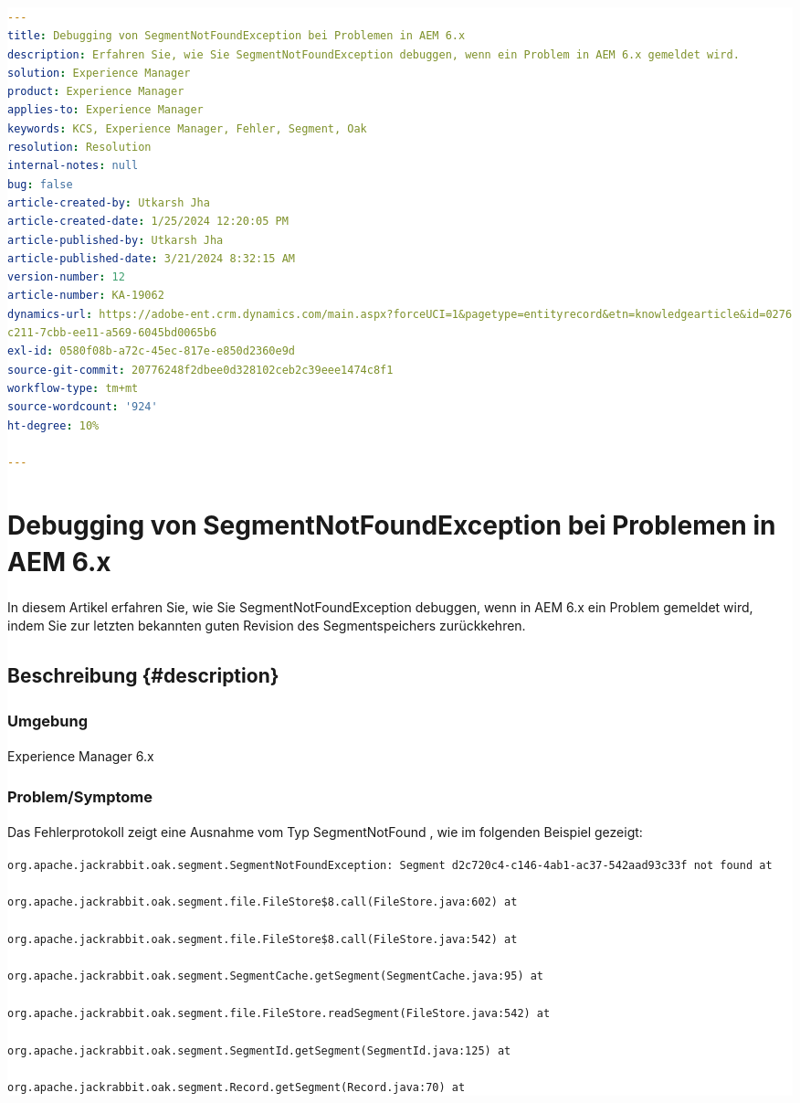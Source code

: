 ```yaml
---
title: Debugging von SegmentNotFoundException bei Problemen in AEM 6.x
description: Erfahren Sie, wie Sie SegmentNotFoundException debuggen, wenn ein Problem in AEM 6.x gemeldet wird.
solution: Experience Manager
product: Experience Manager
applies-to: Experience Manager
keywords: KCS, Experience Manager, Fehler, Segment, Oak
resolution: Resolution
internal-notes: null
bug: false
article-created-by: Utkarsh Jha
article-created-date: 1/25/2024 12:20:05 PM
article-published-by: Utkarsh Jha
article-published-date: 3/21/2024 8:32:15 AM
version-number: 12
article-number: KA-19062
dynamics-url: https://adobe-ent.crm.dynamics.com/main.aspx?forceUCI=1&pagetype=entityrecord&etn=knowledgearticle&id=0276c211-7cbb-ee11-a569-6045bd0065b6
exl-id: 0580f08b-a72c-45ec-817e-e850d2360e9d
source-git-commit: 20776248f2dbee0d328102ceb2c39eee1474c8f1
workflow-type: tm+mt
source-wordcount: '924'
ht-degree: 10%

---
```


# Debugging von SegmentNotFoundException bei Problemen in AEM 6.x


In diesem Artikel erfahren Sie, wie Sie SegmentNotFoundException debuggen, wenn in AEM 6.x ein Problem gemeldet wird, indem Sie zur letzten bekannten guten Revision des Segmentspeichers zurückkehren.

## Beschreibung {#description}


### <b>Umgebung</b>

Experience Manager 6.x

### <b>Problem/Symptome</b>

Das Fehlerprotokoll zeigt eine Ausnahme vom Typ SegmentNotFound , wie im folgenden Beispiel gezeigt:


```
org.apache.jackrabbit.oak.segment.SegmentNotFoundException: Segment d2c720c4-c146-4ab1-ac37-542aad93c33f not found at

org.apache.jackrabbit.oak.segment.file.FileStore$8.call(FileStore.java:602) at

org.apache.jackrabbit.oak.segment.file.FileStore$8.call(FileStore.java:542) at

org.apache.jackrabbit.oak.segment.SegmentCache.getSegment(SegmentCache.java:95) at

org.apache.jackrabbit.oak.segment.file.FileStore.readSegment(FileStore.java:542) at

org.apache.jackrabbit.oak.segment.SegmentId.getSegment(SegmentId.java:125) at

org.apache.jackrabbit.oak.segment.Record.getSegment(Record.java:70) at
```